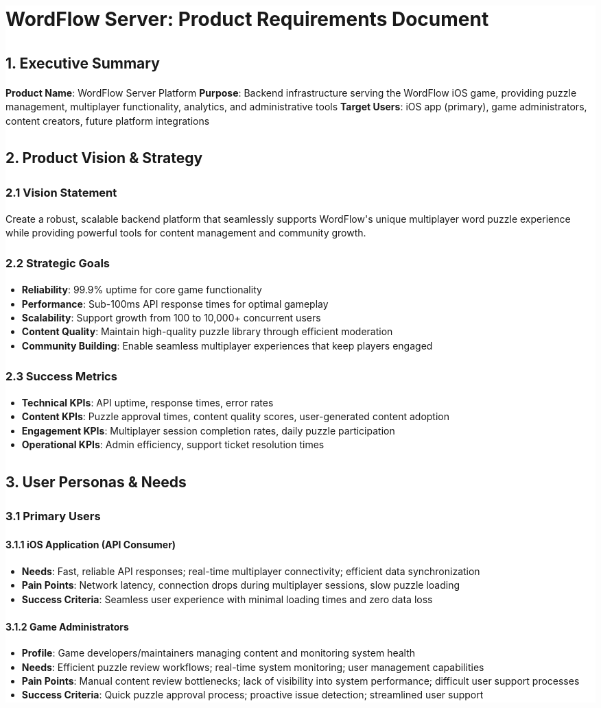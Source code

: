 # WordFlow Server: Product Requirements Document

## 1. Executive Summary

**Product Name**: WordFlow Server Platform
**Purpose**: Backend infrastructure serving the WordFlow iOS game, providing puzzle management, multiplayer functionality, analytics, and administrative tools
**Target Users**: iOS app (primary), game administrators, content creators, future platform integrations

## 2. Product Vision & Strategy

### 2.1 Vision Statement

Create a robust, scalable backend platform that seamlessly supports WordFlow's unique multiplayer word puzzle experience while providing powerful tools for content management and community growth.

### 2.2 Strategic Goals

-   **Reliability**: 99.9% uptime for core game functionality
-   **Performance**: Sub-100ms API response times for optimal gameplay
-   **Scalability**: Support growth from 100 to 10,000+ concurrent users
-   **Content Quality**: Maintain high-quality puzzle library through efficient moderation
-   **Community Building**: Enable seamless multiplayer experiences that keep players engaged

### 2.3 Success Metrics

-   **Technical KPIs**: API uptime, response times, error rates
-   **Content KPIs**: Puzzle approval times, content quality scores, user-generated content adoption
-   **Engagement KPIs**: Multiplayer session completion rates, daily puzzle participation
-   **Operational KPIs**: Admin efficiency, support ticket resolution times

## 3. User Personas & Needs

### 3.1 Primary Users

#### 3.1.1 iOS Application (API Consumer)

-   **Needs**: Fast, reliable API responses; real-time multiplayer connectivity; efficient data synchronization
-   **Pain Points**: Network latency, connection drops during multiplayer sessions, slow puzzle loading
-   **Success Criteria**: Seamless user experience with minimal loading times and zero data loss

#### 3.1.2 Game Administrators

-   **Profile**: Game developers/maintainers managing content and monitoring system health
-   **Needs**: Efficient puzzle review workflows; real-time system monitoring; user management capabilities
-   **Pain Points**: Manual content review bottlenecks; lack of visibility into system performance; difficult user support processes
-   **Success Criteria**: Quick puzzle approval process; proactive issue detection; streamlined user support
